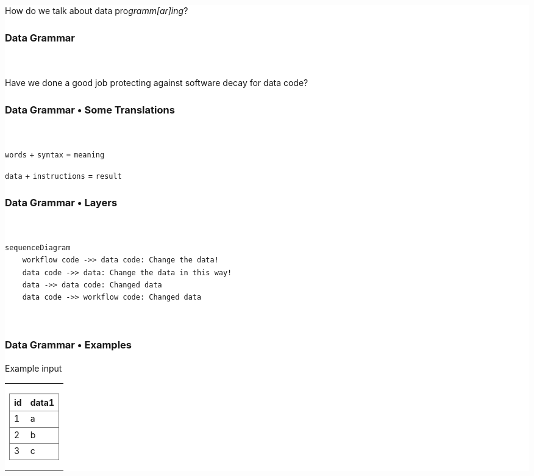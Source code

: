How do we talk about data pro<span style="font-style:italic;">gramm[ar]ing</span>?


### Data Grammar

<br>

Have we done a good job protecting
against software decay for data code?


### Data Grammar &bull; Some Translations

<br>

`words` + `syntax` = `meaning`

`data` + `instructions` = `result`



### Data Grammar &bull; Layers

<br>

```mermaid
sequenceDiagram
    workflow code ->> data code: Change the data!
    data code ->> data: Change the data in this way!
    data ->> data code: Changed data
    data code ->> workflow code: Changed data
```

<br>



### Data Grammar &bull; Examples

Example input
<table>
<tr>
<td >

<table>
<thead>
<tr style="border:1px solid grey;">
<th>id</th>
<th>data1</th>
</tr>
</thead>
<tbody>
<tr style="border:1px solid grey;">
<td>1</td>
<td>a</td>
</tr>
<tr style="border:1px solid grey;">
<td>2</td>
<td>b</td>
</tr>
<tr style="border:1px solid grey;">
<td>3</td>
<td>c</td>
</tr>
</tbody>
</table>
